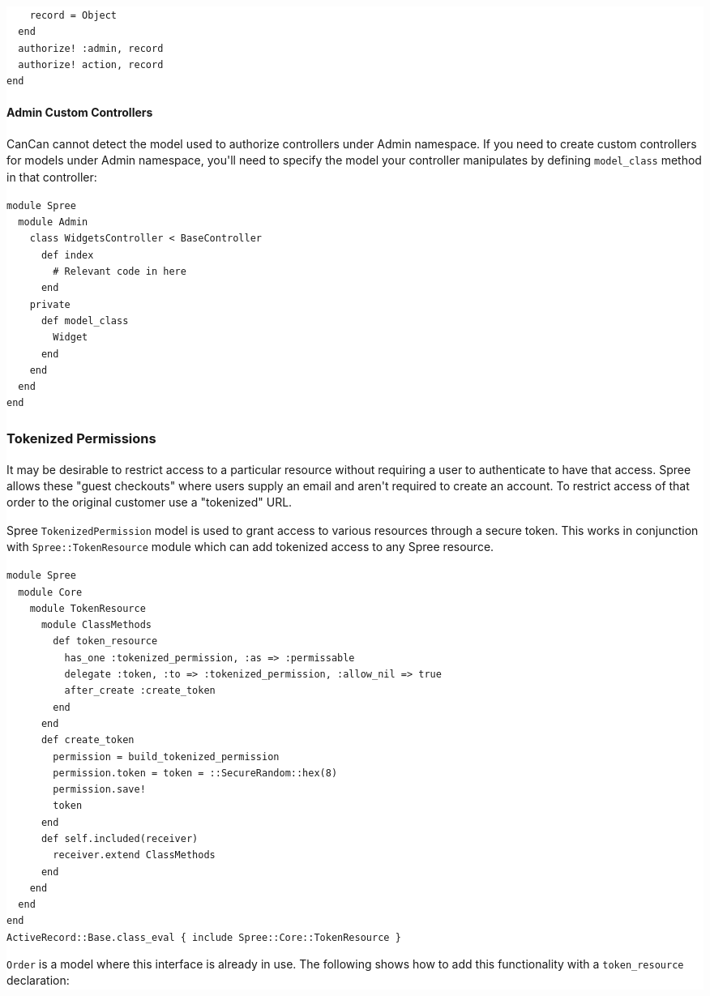 ```
    record = Object
  end
  authorize! :admin, record
  authorize! action, record
end
```

#### Admin Custom Controllers
CanCan cannot detect the model used to authorize controllers under Admin namespace. If you need 
to create custom controllers for models under Admin namespace, you'll need to specify the model 
your controller manipulates by defining `model_class` method in that controller:
```
module Spree
  module Admin
    class WidgetsController < BaseController
      def index
        # Relevant code in here
      end
    private
      def model_class
        Widget
      end
    end
  end
end
```

### Tokenized Permissions
It may be desirable to restrict access to a particular resource without requiring a user to 
authenticate to have that access. Spree allows these "guest checkouts" where users supply an email 
and aren't required to create an account. To restrict access of that order to the original 
customer use a "tokenized" URL.

Spree `TokenizedPermission` model is used to grant access to various resources through a secure 
token. This works in conjunction with `Spree::TokenResource` module which can add tokenized 
access to any Spree resource.
```
module Spree
  module Core
    module TokenResource
      module ClassMethods
        def token_resource
          has_one :tokenized_permission, :as => :permissable
          delegate :token, :to => :tokenized_permission, :allow_nil => true
          after_create :create_token
        end
      end
      def create_token
        permission = build_tokenized_permission
        permission.token = token = ::SecureRandom::hex(8)
        permission.save!
        token
      end
      def self.included(receiver)
        receiver.extend ClassMethods
      end
    end
  end
end
ActiveRecord::Base.class_eval { include Spree::Core::TokenResource }
```
`Order` is a model where this interface is already in use. The following shows how to add this 
functionality with a `token_resource` declaration:
```
```